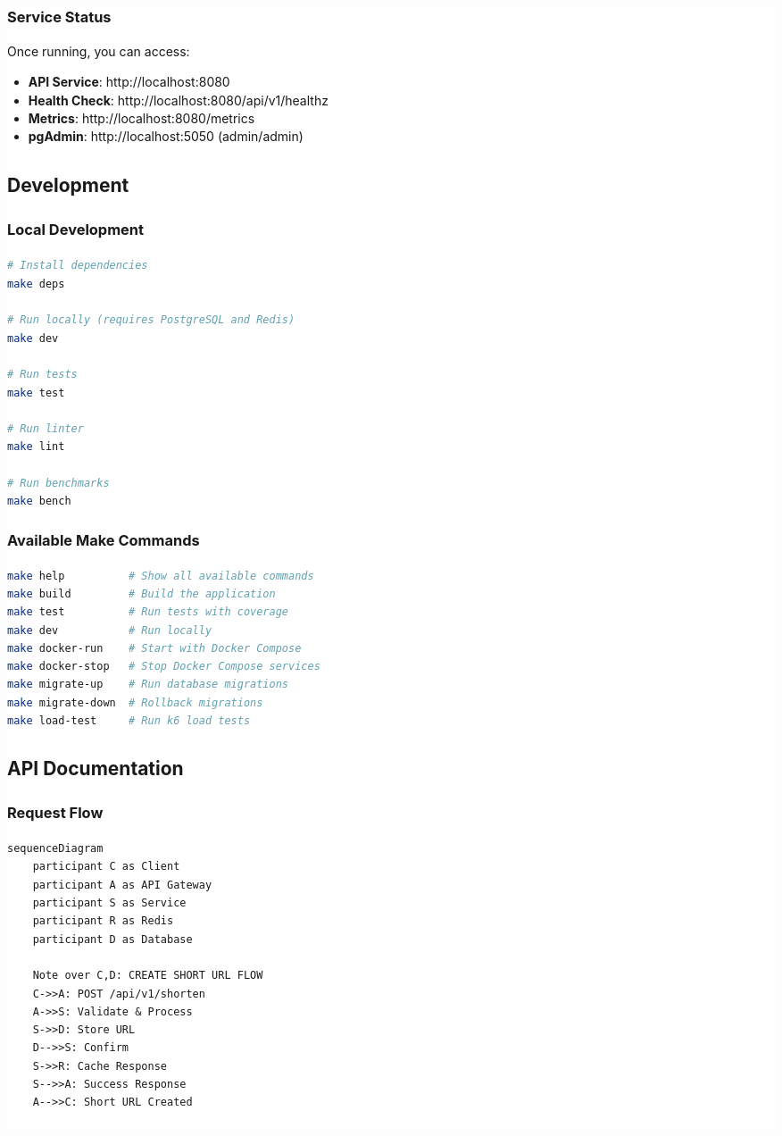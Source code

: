 ### Service Status

Once running, you can access:
- **API Service**: http://localhost:8080
- **Health Check**: http://localhost:8080/api/v1/healthz
- **Metrics**: http://localhost:8080/metrics
- **pgAdmin**: http://localhost:5050 (admin/admin)

## Development

### Local Development

```bash
# Install dependencies
make deps

# Run locally (requires PostgreSQL and Redis)
make dev

# Run tests
make test

# Run linter
make lint

# Run benchmarks
make bench
```

### Available Make Commands

```bash
make help          # Show all available commands
make build         # Build the application
make test          # Run tests with coverage
make dev           # Run locally
make docker-run    # Start with Docker Compose
make docker-stop   # Stop Docker Compose services
make migrate-up    # Run database migrations
make migrate-down  # Rollback migrations
make load-test     # Run k6 load tests
```

## API Documentation

### Request Flow

```mermaid
sequenceDiagram
    participant C as Client
    participant A as API Gateway
    participant S as Service
    participant R as Redis
    participant D as Database
    
    Note over C,D: CREATE SHORT URL FLOW
    C->>A: POST /api/v1/shorten
    A->>S: Validate & Process
    S->>D: Store URL
    D-->>S: Confirm
    S->>R: Cache Response
    S-->>A: Success Response
    A-->>C: Short URL Created
    
```